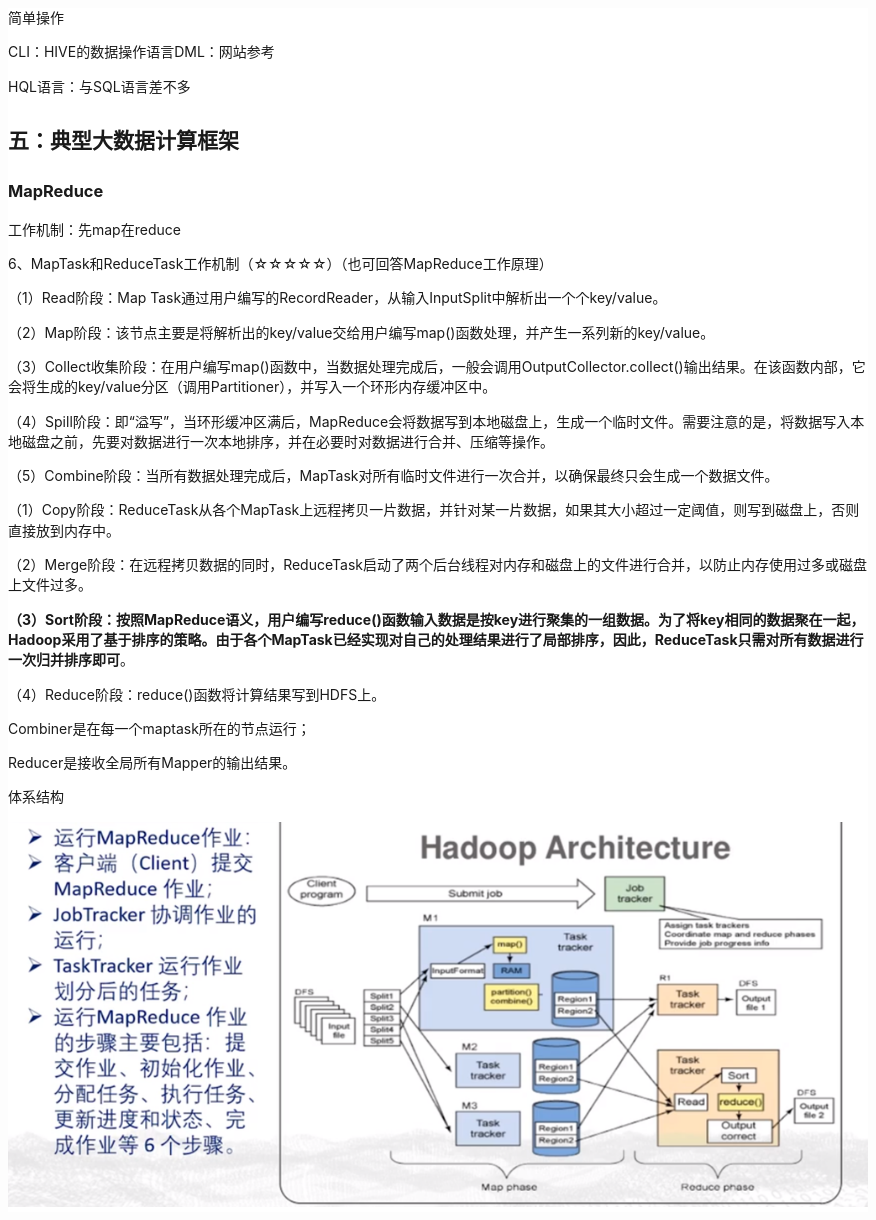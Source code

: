简单操作

CLI：HIVE的数据操作语言DML：网站参考

HQL语言：与SQL语言差不多

## 五：典型大数据计算框架

### MapReduce

工作机制：先map在reduce

6、MapTask和ReduceTask工作机制（☆☆☆☆☆）（也可回答MapReduce工作原理）

（1）Read阶段：Map
Task通过用户编写的RecordReader，从输入InputSplit中解析出一个个key/value。

（2）Map阶段：该节点主要是将解析出的key/value交给用户编写map()函数处理，并产生一系列新的key/value。

（3）Collect收集阶段：在用户编写map()函数中，当数据处理完成后，一般会调用OutputCollector.collect()输出结果。在该函数内部，它会将生成的key/value分区（调用Partitioner），并写入一个环形内存缓冲区中。

（4）Spill阶段：即“溢写”，当环形缓冲区满后，MapReduce会将数据写到本地磁盘上，生成一个临时文件。需要注意的是，将数据写入本地磁盘之前，先要对数据进行一次本地排序，并在必要时对数据进行合并、压缩等操作。

（5）Combine阶段：当所有数据处理完成后，MapTask对所有临时文件进行一次合并，以确保最终只会生成一个数据文件。

（1）Copy阶段：ReduceTask从各个MapTask上远程拷贝一片数据，并针对某一片数据，如果其大小超过一定阈值，则写到磁盘上，否则直接放到内存中。

（2）Merge阶段：在远程拷贝数据的同时，ReduceTask启动了两个后台线程对内存和磁盘上的文件进行合并，以防止内存使用过多或磁盘上文件过多。

**（3）Sort阶段：按照MapReduce语义，用户编写reduce()函数输入数据是按key进行聚集的一组数据。为了将key相同的数据聚在一起，Hadoop采用了基于排序的策略。由于各个MapTask已经实现对自己的处理结果进行了局部排序，因此，ReduceTask只需对所有数据进行一次归并排序即可**。

（4）Reduce阶段：reduce()函数将计算结果写到HDFS上。

Combiner是在每一个maptask所在的节点运行；

Reducer是接收全局所有Mapper的输出结果。

体系结构

![](../../4三千道藏/media/b0b841fa87f300569195a884883a9b0c.png)
